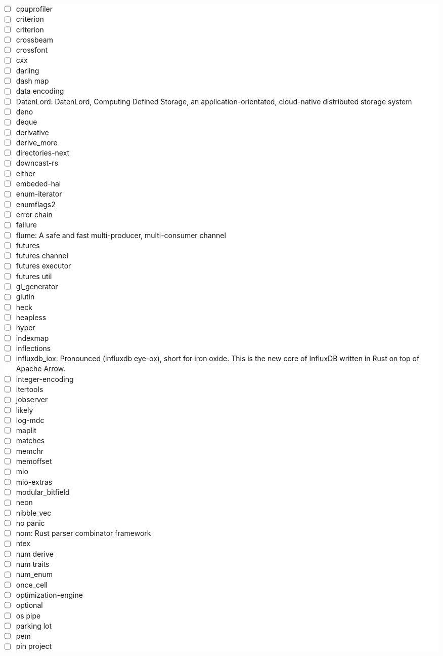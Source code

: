 - [ ] cpuprofiler
- [ ] criterion
- [ ] criterion
- [ ] crossbeam
- [ ] crossfont
- [ ] cxx
- [ ] darling
- [ ] dash map
- [ ] data encoding
- [ ] DatenLord: DatenLord, Computing Defined Storage, an application-orientated, cloud-native distributed storage system
- [ ] deno
- [ ] deque
- [ ] derivative
- [ ] derive_more
- [ ] directories-next
- [ ] downcast-rs
- [ ] either
- [ ] embeded-hal
- [ ] enum-iterator
- [ ] enumflags2
- [ ] error chain
- [ ] failure
- [ ] flume: A safe and fast multi-producer, multi-consumer channel
- [ ] futures
- [ ] futures channel
- [ ] futures executor
- [ ] futures util
- [ ] gl_generator
- [ ] glutin
- [ ] heck
- [ ] heapless
- [ ] hyper
- [ ] indexmap
- [ ] inflections
- [ ] influxdb_iox: Pronounced (influxdb eye-ox), short for iron oxide. This is the new core of InfluxDB written in Rust on top of Apache Arrow.
- [ ] integer-encoding
- [ ] itertools
- [ ] jobserver
- [ ] likely
- [ ] log-mdc
- [ ] maplit
- [ ] matches
- [ ] memchr
- [ ] memoffset
- [ ] mio
- [ ] mio-extras
- [ ] modular_bitfield
- [ ] neon
- [ ] nibble_vec
- [ ] no panic
- [ ] nom: Rust parser combinator framework
- [ ] ntex
- [ ] num derive
- [ ] num traits
- [ ] num_enum
- [ ] once_cell
- [ ] optimization-engine
- [ ] optional
- [ ] os pipe
- [ ] parking lot
- [ ] pem
- [ ] pin project
